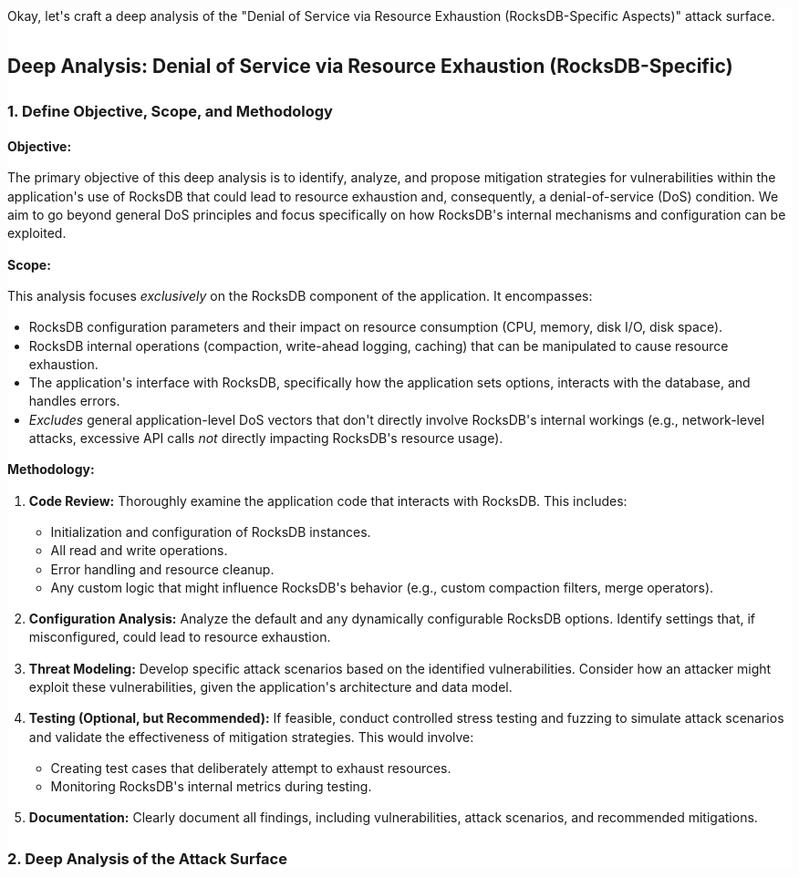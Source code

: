 Okay, let's craft a deep analysis of the "Denial of Service via Resource Exhaustion (RocksDB-Specific Aspects)" attack surface.

## Deep Analysis: Denial of Service via Resource Exhaustion (RocksDB-Specific)

### 1. Define Objective, Scope, and Methodology

**Objective:**

The primary objective of this deep analysis is to identify, analyze, and propose mitigation strategies for vulnerabilities within the application's use of RocksDB that could lead to resource exhaustion and, consequently, a denial-of-service (DoS) condition.  We aim to go beyond general DoS principles and focus specifically on how RocksDB's internal mechanisms and configuration can be exploited.

**Scope:**

This analysis focuses *exclusively* on the RocksDB component of the application.  It encompasses:

*   RocksDB configuration parameters and their impact on resource consumption (CPU, memory, disk I/O, disk space).
*   RocksDB internal operations (compaction, write-ahead logging, caching) that can be manipulated to cause resource exhaustion.
*   The application's interface with RocksDB, specifically how the application sets options, interacts with the database, and handles errors.
*   *Excludes* general application-level DoS vectors that don't directly involve RocksDB's internal workings (e.g., network-level attacks, excessive API calls *not* directly impacting RocksDB's resource usage).

**Methodology:**

1.  **Code Review:**  Thoroughly examine the application code that interacts with RocksDB.  This includes:
    *   Initialization and configuration of RocksDB instances.
    *   All read and write operations.
    *   Error handling and resource cleanup.
    *   Any custom logic that might influence RocksDB's behavior (e.g., custom compaction filters, merge operators).

2.  **Configuration Analysis:**  Analyze the default and any dynamically configurable RocksDB options.  Identify settings that, if misconfigured, could lead to resource exhaustion.

3.  **Threat Modeling:**  Develop specific attack scenarios based on the identified vulnerabilities.  Consider how an attacker might exploit these vulnerabilities, given the application's architecture and data model.

4.  **Testing (Optional, but Recommended):**  If feasible, conduct controlled stress testing and fuzzing to simulate attack scenarios and validate the effectiveness of mitigation strategies.  This would involve:
    *   Creating test cases that deliberately attempt to exhaust resources.
    *   Monitoring RocksDB's internal metrics during testing.

5.  **Documentation:**  Clearly document all findings, including vulnerabilities, attack scenarios, and recommended mitigations.

### 2. Deep Analysis of the Attack Surface
